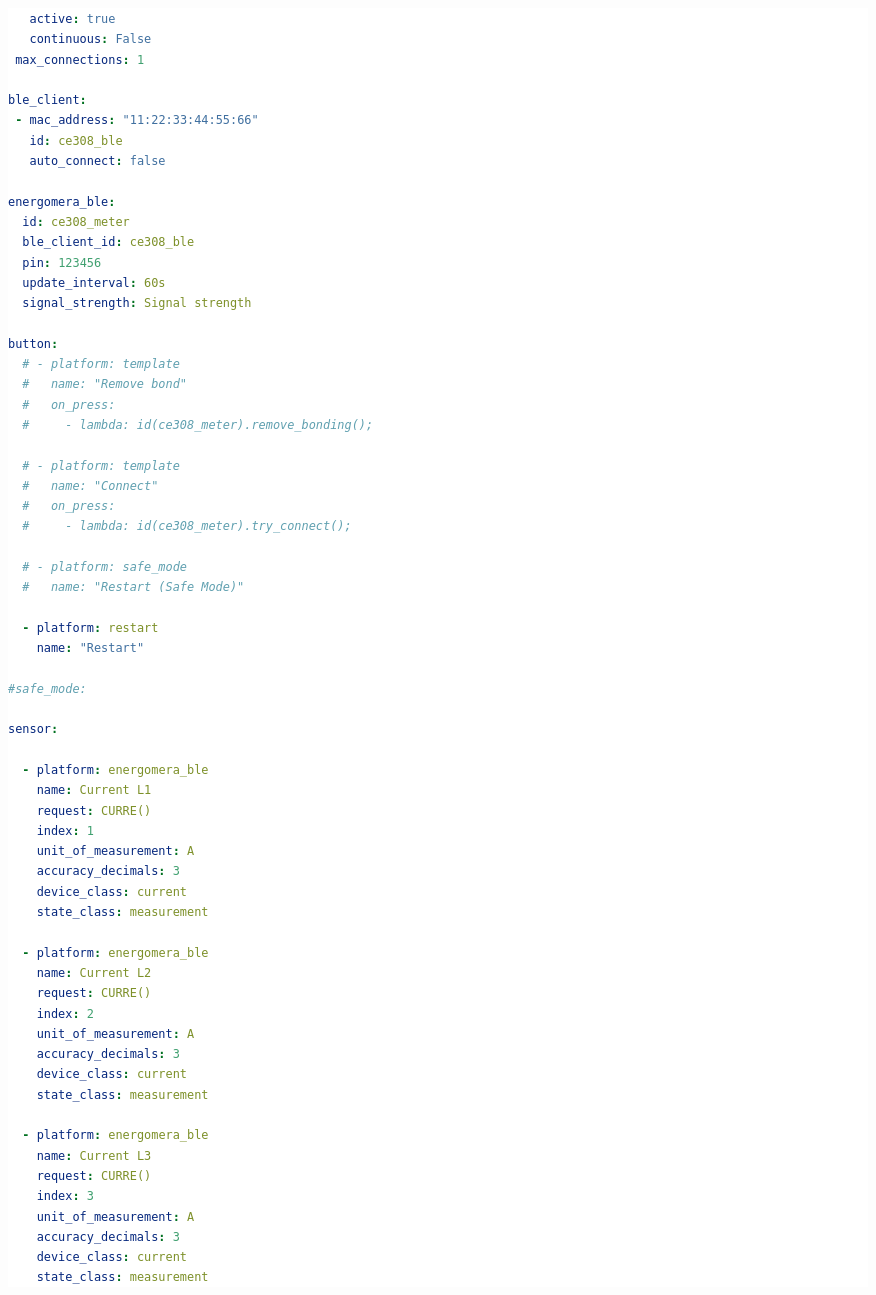 ```yaml
   active: true
   continuous: False
 max_connections: 1

ble_client:
 - mac_address: "11:22:33:44:55:66"
   id: ce308_ble
   auto_connect: false
    
energomera_ble:
  id: ce308_meter
  ble_client_id: ce308_ble
  pin: 123456
  update_interval: 60s
  signal_strength: Signal strength

button:
  # - platform: template
  #   name: "Remove bond"
  #   on_press:
  #     - lambda: id(ce308_meter).remove_bonding();
      
  # - platform: template
  #   name: "Connect"
  #   on_press:
  #     - lambda: id(ce308_meter).try_connect();

  # - platform: safe_mode
  #   name: "Restart (Safe Mode)"

  - platform: restart
    name: "Restart"

#safe_mode:
  
sensor:

  - platform: energomera_ble
    name: Current L1
    request: CURRE()
    index: 1
    unit_of_measurement: A
    accuracy_decimals: 3
    device_class: current
    state_class: measurement

  - platform: energomera_ble
    name: Current L2
    request: CURRE()
    index: 2
    unit_of_measurement: A
    accuracy_decimals: 3
    device_class: current
    state_class: measurement

  - platform: energomera_ble
    name: Current L3
    request: CURRE()
    index: 3
    unit_of_measurement: A
    accuracy_decimals: 3
    device_class: current
    state_class: measurement
```